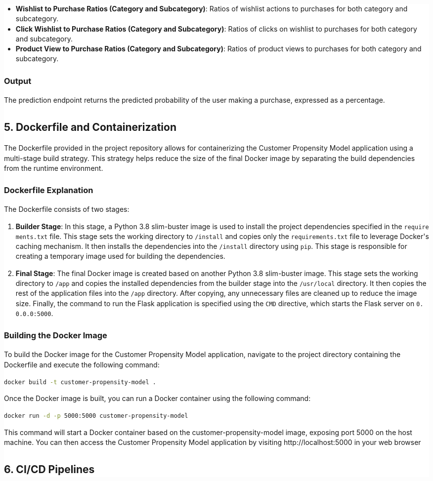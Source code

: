 - **Wishlist to Purchase Ratios (Category and Subcategory)**: Ratios of wishlist actions to purchases for both category and subcategory.
- **Click Wishlist to Purchase Ratios (Category and Subcategory)**: Ratios of clicks on wishlist to purchases for both category and subcategory.
- **Product View to Purchase Ratios (Category and Subcategory)**: Ratios of product views to purchases for both category and subcategory.

### Output

The prediction endpoint returns the predicted probability of the user making a purchase, expressed as a percentage.

## 5. Dockerfile and Containerization

The Dockerfile provided in the project repository allows for containerizing the Customer Propensity Model application using a multi-stage build strategy. This strategy helps reduce the size of the final Docker image by separating the build dependencies from the runtime environment.

### Dockerfile Explanation

The Dockerfile consists of two stages:

1. **Builder Stage**: In this stage, a Python 3.8 slim-buster image is used to install the project dependencies specified in the `requirements.txt` file. This stage sets the working directory to `/install` and copies only the `requirements.txt` file to leverage Docker's caching mechanism. It then installs the dependencies into the `/install` directory using `pip`. This stage is responsible for creating a temporary image used for building the dependencies.

2. **Final Stage**: The final Docker image is created based on another Python 3.8 slim-buster image. This stage sets the working directory to `/app` and copies the installed dependencies from the builder stage into the `/usr/local` directory. It then copies the rest of the application files into the `/app` directory. After copying, any unnecessary files are cleaned up to reduce the image size. Finally, the command to run the Flask application is specified using the `CMD` directive, which starts the Flask server on `0.0.0.0:5000`.

### Building the Docker Image

To build the Docker image for the Customer Propensity Model application, navigate to the project directory containing the Dockerfile and execute the following command:

```bash
docker build -t customer-propensity-model .
```

Once the Docker image is built, you can run a Docker container using the following command:
```bash
docker run -d -p 5000:5000 customer-propensity-model
```
This command will start a Docker container based on the customer-propensity-model image, exposing port 5000 on the host machine. You can then access the Customer Propensity Model application by visiting http://localhost:5000 in your web browser


## 6. CI/CD Pipelines
